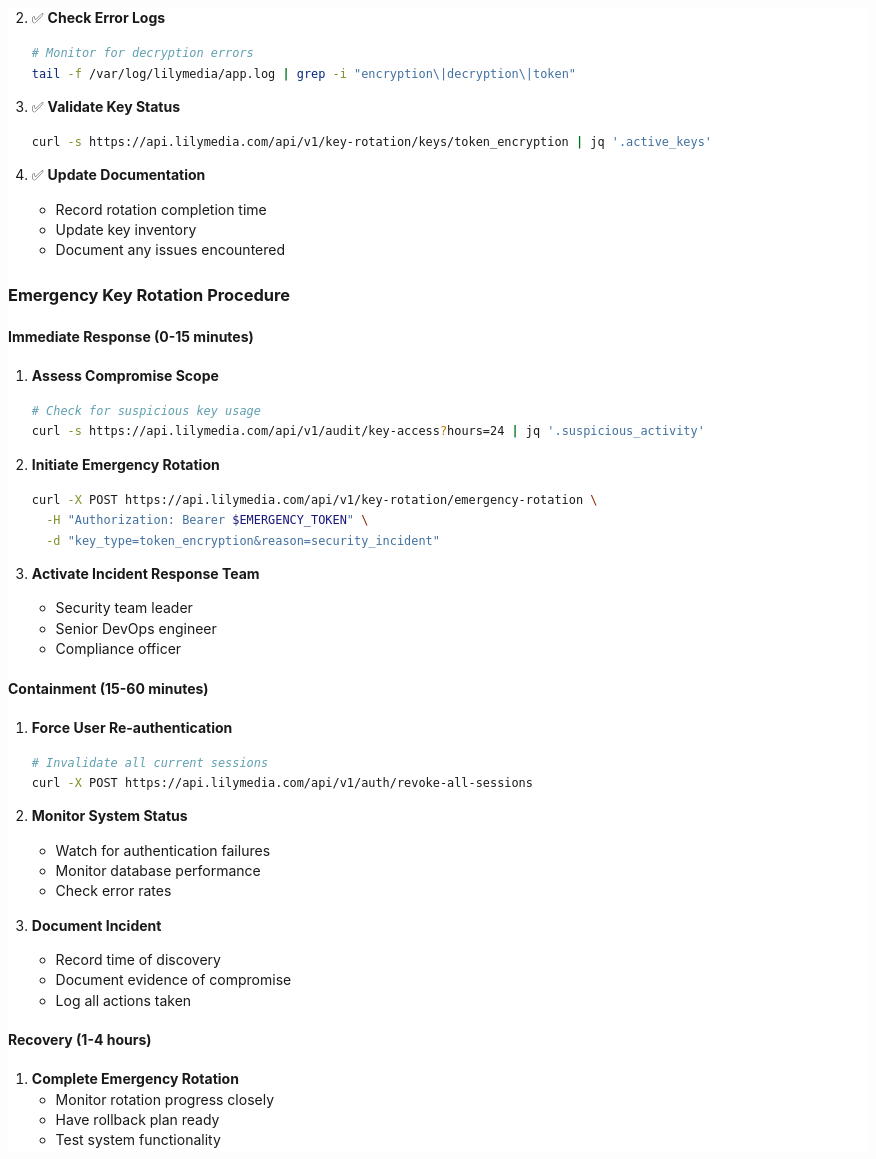 2. ✅ **Check Error Logs**
   ```bash
   # Monitor for decryption errors
   tail -f /var/log/lilymedia/app.log | grep -i "encryption\|decryption\|token"
   ```

3. ✅ **Validate Key Status**
   ```bash
   curl -s https://api.lilymedia.com/api/v1/key-rotation/keys/token_encryption | jq '.active_keys'
   ```

4. ✅ **Update Documentation**
   - Record rotation completion time
   - Update key inventory
   - Document any issues encountered

### Emergency Key Rotation Procedure

#### Immediate Response (0-15 minutes)
1. **Assess Compromise Scope**
   ```bash
   # Check for suspicious key usage
   curl -s https://api.lilymedia.com/api/v1/audit/key-access?hours=24 | jq '.suspicious_activity'
   ```

2. **Initiate Emergency Rotation**
   ```bash
   curl -X POST https://api.lilymedia.com/api/v1/key-rotation/emergency-rotation \
     -H "Authorization: Bearer $EMERGENCY_TOKEN" \
     -d "key_type=token_encryption&reason=security_incident"
   ```

3. **Activate Incident Response Team**
   - Security team leader
   - Senior DevOps engineer
   - Compliance officer

#### Containment (15-60 minutes)
1. **Force User Re-authentication**
   ```bash
   # Invalidate all current sessions
   curl -X POST https://api.lilymedia.com/api/v1/auth/revoke-all-sessions
   ```

2. **Monitor System Status**
   - Watch for authentication failures
   - Monitor database performance
   - Check error rates

3. **Document Incident**
   - Record time of discovery
   - Document evidence of compromise
   - Log all actions taken

#### Recovery (1-4 hours)
1. **Complete Emergency Rotation**
   - Monitor rotation progress closely
   - Have rollback plan ready
   - Test system functionality
